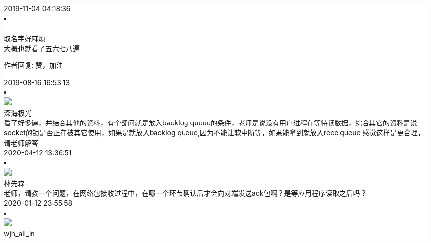   </div>
  <div class="_3klNVc4Z_0">
    <div class="_3Hkula0k_0">2019-11-04 04:18:36</div>
  </div>
</div>
</div>
</li>
<li>
<div class="_2sjJGcOH_0"><img src=""
  class="_3FLYR4bF_0">
<div class="_36ChpWj4_0">
  <div class="_2zFoi7sd_0"><span>取名字好麻烦</span>
  </div>
  <div class="_2_QraFYR_0">大概也就看了五六七八遍</div>
  <div class="_10o3OAxT_0">
    <p class="_3KxQPN3V_0">作者回复: 赞，加油</p>
  </div>
  <div class="_3klNVc4Z_0">
    <div class="_3Hkula0k_0">2019-08-16 16:53:13</div>
  </div>
</div>
</div>
</li>
<li>
<div class="_2sjJGcOH_0"><img src="https://static001.geekbang.org/account/avatar/00/10/b9/af/f59b4c7c.jpg"
  class="_3FLYR4bF_0">
<div class="_36ChpWj4_0">
  <div class="_2zFoi7sd_0"><span>深海极光</span>
  </div>
  <div class="_2_QraFYR_0">看了好多遍，并结合其他的资料，有个疑问就是放入backlog queue的条件，老师是说没有用户进程在等待读数据，综合其它的资料是说socket的锁是否正在被其它使用，如果是就放入backlog queue,因为不能让软中断等，如果能拿到就放入rece queue 感觉这样是更合理，请老师解答</div>
  <div class="_10o3OAxT_0">
    
  </div>
  <div class="_3klNVc4Z_0">
    <div class="_3Hkula0k_0">2020-04-12 13:36:51</div>
  </div>
</div>
</div>
</li>
<li>
<div class="_2sjJGcOH_0"><img src="https://static001.geekbang.org/account/avatar/00/11/41/c7/3aead12b.jpg"
  class="_3FLYR4bF_0">
<div class="_36ChpWj4_0">
  <div class="_2zFoi7sd_0"><span>林先森</span>
  </div>
  <div class="_2_QraFYR_0">老师，请教一个问题，在网络包接收过程中，在哪一个环节确认后才会向对端发送ack包啊？是等应用程序读取之后吗？</div>
  <div class="_10o3OAxT_0">
    
  </div>
  <div class="_3klNVc4Z_0">
    <div class="_3Hkula0k_0">2020-01-12 23:55:58</div>
  </div>
</div>
</div>
</li>
<li>
<div class="_2sjJGcOH_0"><img src="https://wx.qlogo.cn/mmopen/vi_32/Q0j4TwGTfTIC2Ww3swYiaMalnpA1f87xgzV8Hs1Y27M2CbNQqgR27Il72hibXn5FvhU7mbr3XKsxYDZdjY4GMDbg/132"
  class="_3FLYR4bF_0">
<div class="_36ChpWj4_0">
  <div class="_2zFoi7sd_0"><span>wjh_all_in</span>
  </div>